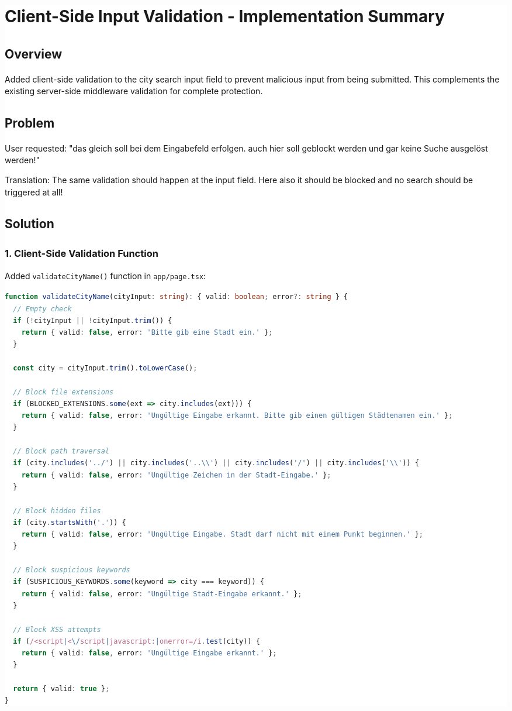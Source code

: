 # Client-Side Input Validation - Implementation Summary

## Overview
Added client-side validation to the city search input field to prevent malicious input from being submitted. This complements the existing server-side middleware validation for complete protection.

## Problem
User requested: "das gleich soll bei dem Eingabefeld erfolgen. auch hier soll geblockt werden und gar keine Suche ausgelöst werden!"

Translation: The same validation should happen at the input field. Here also it should be blocked and no search should be triggered at all!

## Solution

### 1. Client-Side Validation Function

Added `validateCityName()` function in `app/page.tsx`:

```typescript
function validateCityName(cityInput: string): { valid: boolean; error?: string } {
  // Empty check
  if (!cityInput || !cityInput.trim()) {
    return { valid: false, error: 'Bitte gib eine Stadt ein.' };
  }

  const city = cityInput.trim().toLowerCase();
  
  // Block file extensions
  if (BLOCKED_EXTENSIONS.some(ext => city.includes(ext))) {
    return { valid: false, error: 'Ungültige Eingabe erkannt. Bitte gib einen gültigen Städtenamen ein.' };
  }
  
  // Block path traversal
  if (city.includes('../') || city.includes('..\\') || city.includes('/') || city.includes('\\')) {
    return { valid: false, error: 'Ungültige Zeichen in der Stadt-Eingabe.' };
  }
  
  // Block hidden files
  if (city.startsWith('.')) {
    return { valid: false, error: 'Ungültige Eingabe. Stadt darf nicht mit einem Punkt beginnen.' };
  }
  
  // Block suspicious keywords
  if (SUSPICIOUS_KEYWORDS.some(keyword => city === keyword)) {
    return { valid: false, error: 'Ungültige Stadt-Eingabe erkannt.' };
  }
  
  // Block XSS attempts
  if (/<script|<\/script|javascript:|onerror=/i.test(city)) {
    return { valid: false, error: 'Ungültige Eingabe erkannt.' };
  }
  
  return { valid: true };
}
```
